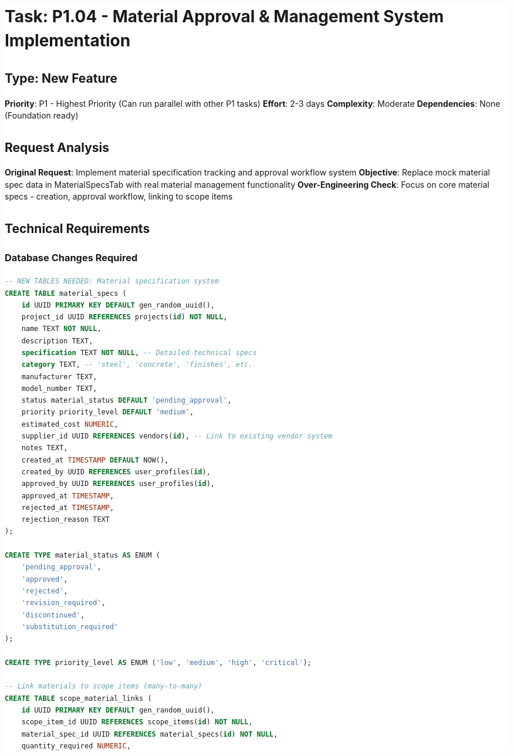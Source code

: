 # Task: P1.04 - Material Approval & Management System Implementation

## Type: New Feature
**Priority**: P1 - Highest Priority (Can run parallel with other P1 tasks)
**Effort**: 2-3 days
**Complexity**: Moderate
**Dependencies**: None (Foundation ready)

## Request Analysis
**Original Request**: Implement material specification tracking and approval workflow system
**Objective**: Replace mock material spec data in MaterialSpecsTab with real material management functionality
**Over-Engineering Check**: Focus on core material specs - creation, approval workflow, linking to scope items

## Technical Requirements

### Database Changes Required
```sql
-- NEW TABLES NEEDED: Material specification system
CREATE TABLE material_specs (
    id UUID PRIMARY KEY DEFAULT gen_random_uuid(),
    project_id UUID REFERENCES projects(id) NOT NULL,
    name TEXT NOT NULL,
    description TEXT,
    specification TEXT NOT NULL, -- Detailed technical specs
    category TEXT, -- 'steel', 'concrete', 'finishes', etc.
    manufacturer TEXT,
    model_number TEXT,
    status material_status DEFAULT 'pending_approval',
    priority priority_level DEFAULT 'medium',
    estimated_cost NUMERIC,
    supplier_id UUID REFERENCES vendors(id), -- Link to existing vendor system
    notes TEXT,
    created_at TIMESTAMP DEFAULT NOW(),
    created_by UUID REFERENCES user_profiles(id),
    approved_by UUID REFERENCES user_profiles(id),
    approved_at TIMESTAMP,
    rejected_at TIMESTAMP,
    rejection_reason TEXT
);

CREATE TYPE material_status AS ENUM (
    'pending_approval',
    'approved',
    'rejected',
    'revision_required',
    'discontinued',
    'substitution_required'
);

CREATE TYPE priority_level AS ENUM ('low', 'medium', 'high', 'critical');

-- Link materials to scope items (many-to-many)
CREATE TABLE scope_material_links (
    id UUID PRIMARY KEY DEFAULT gen_random_uuid(),
    scope_item_id UUID REFERENCES scope_items(id) NOT NULL,
    material_spec_id UUID REFERENCES material_specs(id) NOT NULL,
    quantity_required NUMERIC,
```